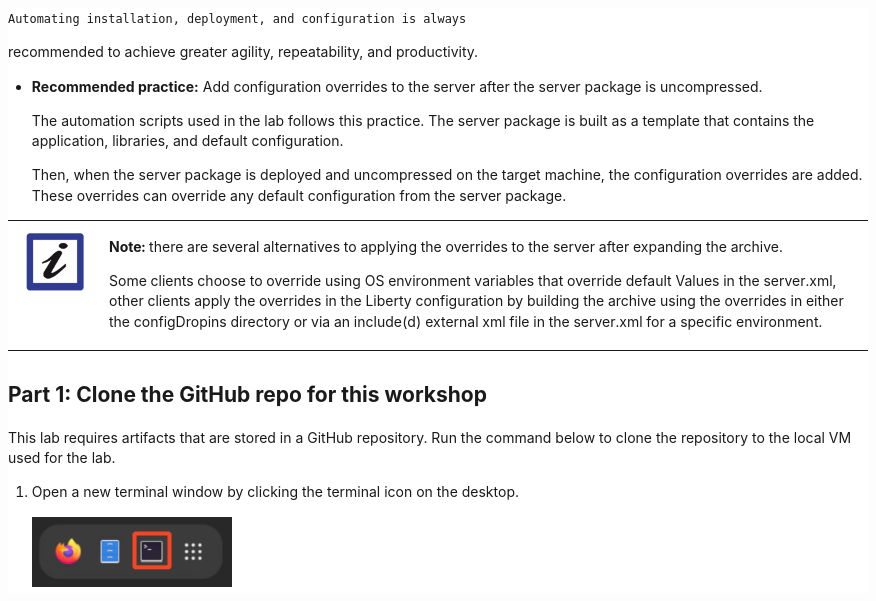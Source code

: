     Automating installation, deployment, and configuration is always
 recommended to achieve greater agility, repeatability, and
 productivity.

  - **Recommended practice:** Add configuration overrides to the
    server after the server package is uncompressed.

    The automation scripts used in the lab follows this practice. The
 server package is built as a template that contains the application,
 libraries, and default configuration.
 
    Then, when the server package is deployed and uncompressed on the
 target machine, the configuration overrides are added. These overrides
 can override any default configuration from the server package.
 

<table>
<tbody>
<tr class="odd">
<td width=80><img src="./images/media/image11.png" style="width:2.82431in;height:0.82431in" alt="sign-info" /></td>
<td><p><strong>Note:</strong> there are several alternatives to applying the overrides to the server after expanding the archive.</p>
<p>Some clients choose to override using OS environment variables that override default Values in the server.xml, other clients apply the overrides in the Liberty configuration by building the archive using the overrides in either the configDropins directory or via an include(d) external xml file in the server.xml for a specific environment.</p></td>
</tr>
</tbody>
</table>



## Part 1: Clone the GitHub repo for this workshop

This lab requires artifacts that are stored in a GitHub repository. Run
the command below to clone the repository to the local VM used for the
lab.

1.  Open a new terminal window by clicking the terminal icon on the desktop.

    <img src="./images/media/image12.png" width="200"/>
